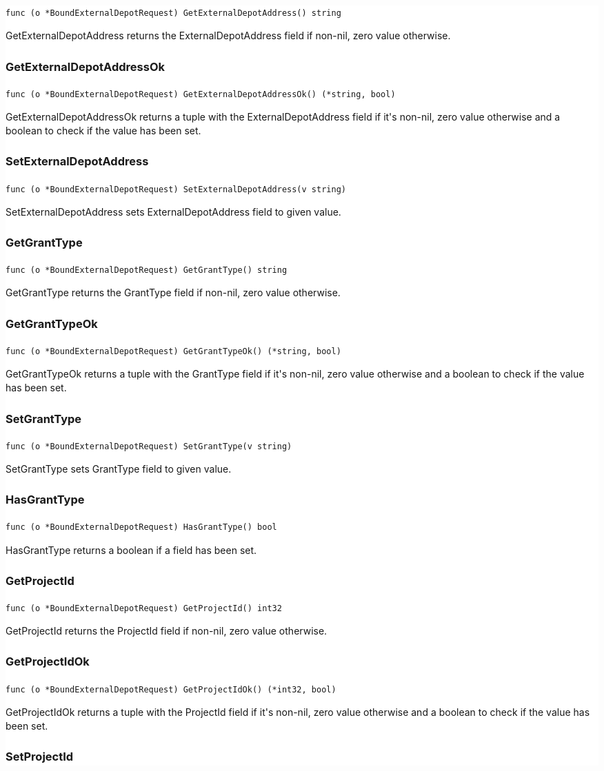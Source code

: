 `func (o *BoundExternalDepotRequest) GetExternalDepotAddress() string`

GetExternalDepotAddress returns the ExternalDepotAddress field if non-nil, zero value otherwise.

### GetExternalDepotAddressOk

`func (o *BoundExternalDepotRequest) GetExternalDepotAddressOk() (*string, bool)`

GetExternalDepotAddressOk returns a tuple with the ExternalDepotAddress field if it's non-nil, zero value otherwise
and a boolean to check if the value has been set.

### SetExternalDepotAddress

`func (o *BoundExternalDepotRequest) SetExternalDepotAddress(v string)`

SetExternalDepotAddress sets ExternalDepotAddress field to given value.


### GetGrantType

`func (o *BoundExternalDepotRequest) GetGrantType() string`

GetGrantType returns the GrantType field if non-nil, zero value otherwise.

### GetGrantTypeOk

`func (o *BoundExternalDepotRequest) GetGrantTypeOk() (*string, bool)`

GetGrantTypeOk returns a tuple with the GrantType field if it's non-nil, zero value otherwise
and a boolean to check if the value has been set.

### SetGrantType

`func (o *BoundExternalDepotRequest) SetGrantType(v string)`

SetGrantType sets GrantType field to given value.

### HasGrantType

`func (o *BoundExternalDepotRequest) HasGrantType() bool`

HasGrantType returns a boolean if a field has been set.

### GetProjectId

`func (o *BoundExternalDepotRequest) GetProjectId() int32`

GetProjectId returns the ProjectId field if non-nil, zero value otherwise.

### GetProjectIdOk

`func (o *BoundExternalDepotRequest) GetProjectIdOk() (*int32, bool)`

GetProjectIdOk returns a tuple with the ProjectId field if it's non-nil, zero value otherwise
and a boolean to check if the value has been set.

### SetProjectId
